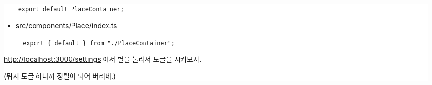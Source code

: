         export default PlaceContainer;

- src/components/Place/index.ts

        export { default } from "./PlaceContainer";

[http://localhost:3000/settings](http://localhost:3000/settings) 에서 별을 눌러서 토글을 시켜보자. 

(뭐지 토글 하니까 정렬이 되어 버리네.)